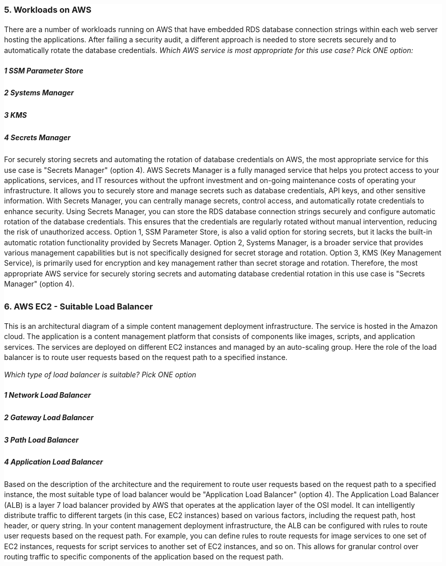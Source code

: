   
### 5. Workloads on AWS
There are a number of workloads running on AWS that have embedded RDS database connection strings within each web server hosting the applications. After failing a security audit, a different approach is needed to store secrets securely and to automatically rotate the database credentials.
*Which AWS service is most appropriate for this use case?*
           *Pick ONE option:*
##### 1 SSM Parameter Store
##### 2 Systems Manager
##### 3 KMS
##### 4 Secrets Manager


For securely storing secrets and automating the rotation of database credentials on AWS, the most appropriate service for this use case is "Secrets Manager" (option 4).
AWS Secrets Manager is a fully managed service that helps you protect access to your applications, services, and IT resources without the upfront investment and on-going maintenance costs of operating your infrastructure. It allows you to securely store and manage secrets such as database credentials, API keys, and other sensitive information. With Secrets Manager, you can centrally manage secrets, control access, and automatically rotate credentials to enhance security.
Using Secrets Manager, you can store the RDS database connection strings securely and configure automatic rotation of the database credentials. This ensures that the credentials are regularly rotated without manual intervention, reducing the risk of unauthorized access.
Option 1, SSM Parameter Store, is also a valid option for storing secrets, but it lacks the built-in automatic rotation functionality provided by Secrets Manager.
Option 2, Systems Manager, is a broader service that provides various management capabilities but is not specifically designed for secret storage and rotation.
Option 3, KMS (Key Management Service), is primarily used for encryption and key management rather than secret storage and rotation.
Therefore, the most appropriate AWS service for securely storing secrets and automating database credential rotation in this use case is "Secrets Manager" (option 4).



### 6. AWS EC2 - Suitable Load Balancer
This is an architectural diagram of a simple content management deployment infrastructure. The service is hosted in the Amazon cloud.
The application is a content management platform that consists of components like images, scripts, and application services.  The services are deployed on different EC2 instances and managed by an auto-scaling group. Here the role of the load balancer is to route user requests based on the request path to a specified instance.

*Which type of load balancer is suitable?*
*Pick ONE option*
##### 1 Network Load Balancer
##### 2 Gateway Load Balancer
##### 3 Path Load Balancer
##### 4 Application Load Balancer


Based on the description of the architecture and the requirement to route user requests based on the request path to a specified instance, the most suitable type of load balancer would be "Application Load Balancer" (option 4).
The Application Load Balancer (ALB) is a layer 7 load balancer provided by AWS that operates at the application layer of the OSI model. It can intelligently distribute traffic to different targets (in this case, EC2 instances) based on various factors, including the request path, host header, or query string.
In your content management deployment infrastructure, the ALB can be configured with rules to route user requests based on the request path. For example, you can define rules to route requests for image services to one set of EC2 instances, requests for script services to another set of EC2 instances, and so on. This allows for granular control over routing traffic to specific components of the application based on the request path.